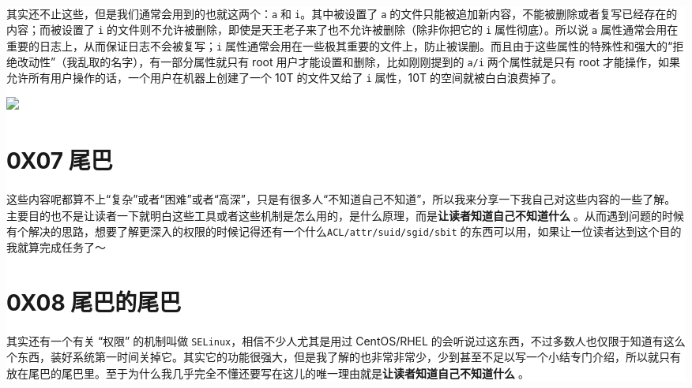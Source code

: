 
其实还不止这些，但是我们通常会用到的也就这两个：`a` 和 `i`。其中被设置了 `a` 的文件只能被追加新内容，不能被删除或者复写已经存在的内容；而被设置了 `i` 的文件则不允许被删除，即使是天王老子来了也不允许被删除（除非你把它的 `i` 属性彻底）。所以说 `a` 属性通常会用在重要的日志上，从而保证日志不会被复写；`i` 属性通常会用在一些极其重要的文件上，防止被误删。而且由于这些属性的特殊性和强大的“拒绝改动性”（我乱取的名字），有一部分属性就只有 root 用户才能设置和删除，比如刚刚提到的 `a/i` 两个属性就是只有 root 才能操作，如果允许所有用户操作的话，一个用户在机器上创建了一个 10T 的文件又给了 `i` 属性，10T 的空间就被白白浪费掉了。

![](https://blog-1251664340.cos.ap-chengdu.myqcloud.com/chattr_2.png)

# 0X07 尾巴

这些内容呢都算不上“复杂”或者“困难”或者“高深”，只是有很多人“不知道自己不知道”，所以我来分享一下我自己对这些内容的一些了解。主要目的也不是让读者一下就明白这些工具或者这些机制是怎么用的，是什么原理，而是**让读者知道自己不知道什么** 。从而遇到问题的时候有个解决的思路，想要了解更深入的权限的时候记得还有一个什么`ACL/attr/suid/sgid/sbit` 的东西可以用，如果让一位读者达到这个目的我就算完成任务了～

# 0X08 尾巴的尾巴

其实还有一个有关 “权限” 的机制叫做 `SELinux`，相信不少人尤其是用过 CentOS/RHEL 的会听说过这东西，不过多数人也仅限于知道有这么个东西，装好系统第一时间关掉它。其实它的功能很强大，但是我了解的也非常非常少，少到甚至不足以写一个小结专门介绍，所以就只有放在尾巴的尾巴里。至于为什么我几乎完全不懂还要写在这儿的唯一理由就是**让读者知道自己不知道什么** 。
